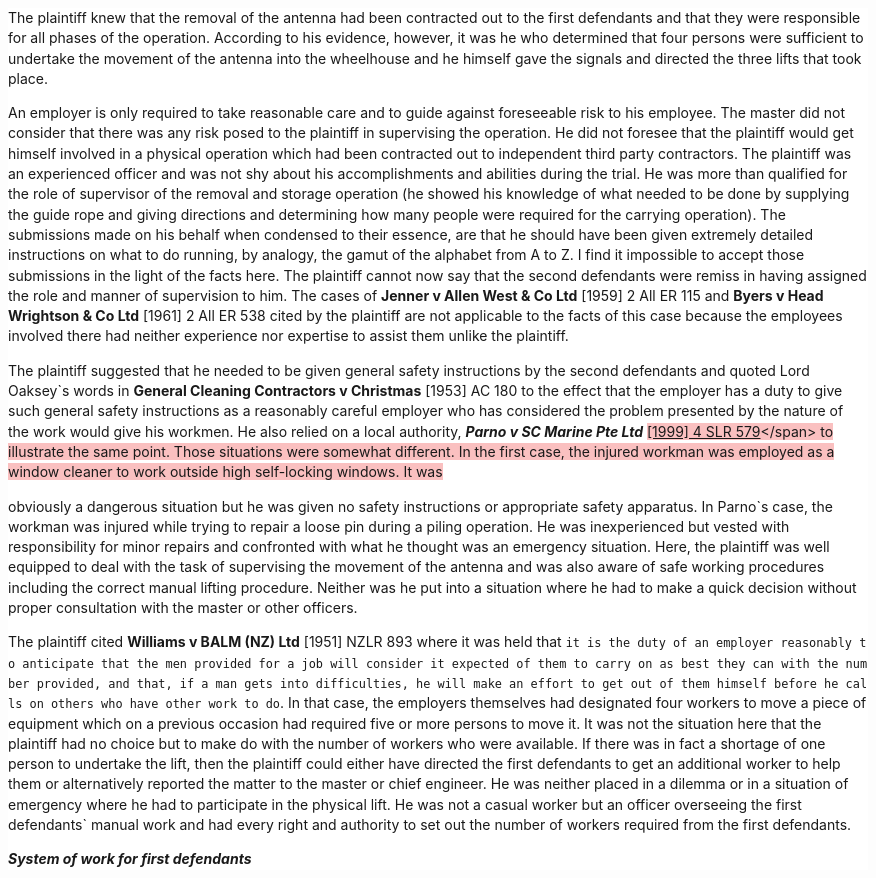 The plaintiff knew that the removal of the antenna had been contracted out to the first defendants and that they were responsible for all phases of the operation. According to his evidence, however, it was he who determined that four persons were sufficient to undertake the movement of the antenna into the wheelhouse and he himself gave the signals and directed the three lifts that took place. 

An employer is only required to take reasonable care and to guide against foreseeable risk to his employee. The master did not consider that there was any risk posed to the plaintiff in supervising the operation. He did not foresee that the plaintiff would get himself involved in a physical operation which had been contracted out to independent third party contractors. The plaintiff was an experienced officer and was not shy about his accomplishments and abilities during the trial. He was more than qualified for the role of supervisor of the removal and storage operation (he showed his knowledge of what needed to be done by supplying the guide rope and giving directions and determining how many people were required for the carrying operation). The submissions made on his behalf when condensed to their essence, are that he should have been given extremely detailed instructions on what to do running, by analogy, the gamut of the alphabet from A to Z. I find it impossible to accept those submissions in the light of the facts here. The plaintiff cannot now say that the second defendants were remiss in having assigned the role and manner of supervision to him. The cases of **Jenner v Allen West & Co Ltd** [1959] 2 All ER 115 and **Byers v Head Wrightson & Co Ltd** [1961] 2 All ER 538 cited by the plaintiff are not applicable to the facts of this case because the employees involved there had neither experience nor expertise to assist them unlike the plaintiff. 

The plaintiff suggested that he needed to be given general safety instructions by the second defendants and quoted Lord Oaksey`s words in **General Cleaning Contractors v Christmas** [1953] AC 180 to the effect that the employer has a duty to give such general safety instructions as a reasonably careful employer who has considered the problem presented by the nature of the work would give his workmen. He also relied on a local authority, **_Parno v SC Marine Pte Ltd_** <span style="background-color: #FAC0C0" class="citation">[[1999] 4 SLR 579]("https://www.open.gov.sg")</span> to illustrate the same point. Those situations were somewhat different. In the first case, the injured workman was employed as a window cleaner to work outside high self-locking windows. It was 


obviously a dangerous situation but he was given no safety instructions or appropriate safety apparatus. In Parno`s case, the workman was injured while trying to repair a loose pin during a piling operation. He was inexperienced but vested with responsibility for minor repairs and confronted with what he thought was an emergency situation. Here, the plaintiff was well equipped to deal with the task of supervising the movement of the antenna and was also aware of safe working procedures including the correct manual lifting procedure. Neither was he put into a situation where he had to make a quick decision without proper consultation with the master or other officers. 

The plaintiff cited **Williams v BALM (NZ) Ltd** [1951] NZLR 893 where it was held that `it is the duty of an employer reasonably to anticipate that the men provided for a job will consider it expected of them to carry on as best they can with the number provided, and that, if a man gets into difficulties, he will make an effort to get out of them himself before he calls on others who have other work to do`. In that case, the employers themselves had designated four workers to move a piece of equipment which on a previous occasion had required five or more persons to move it. It was not the situation here that the plaintiff had no choice but to make do with the number of workers who were available. If there was in fact a shortage of one person to undertake the lift, then the plaintiff could either have directed the first defendants to get an additional worker to help them or alternatively reported the matter to the master or chief engineer. He was neither placed in a dilemma or in a situation of emergency where he had to participate in the physical lift. He was not a casual worker but an officer overseeing the first defendants` manual work and had every right and authority to set out the number of workers required from the first defendants. 

**_System of work for first defendants_** 
